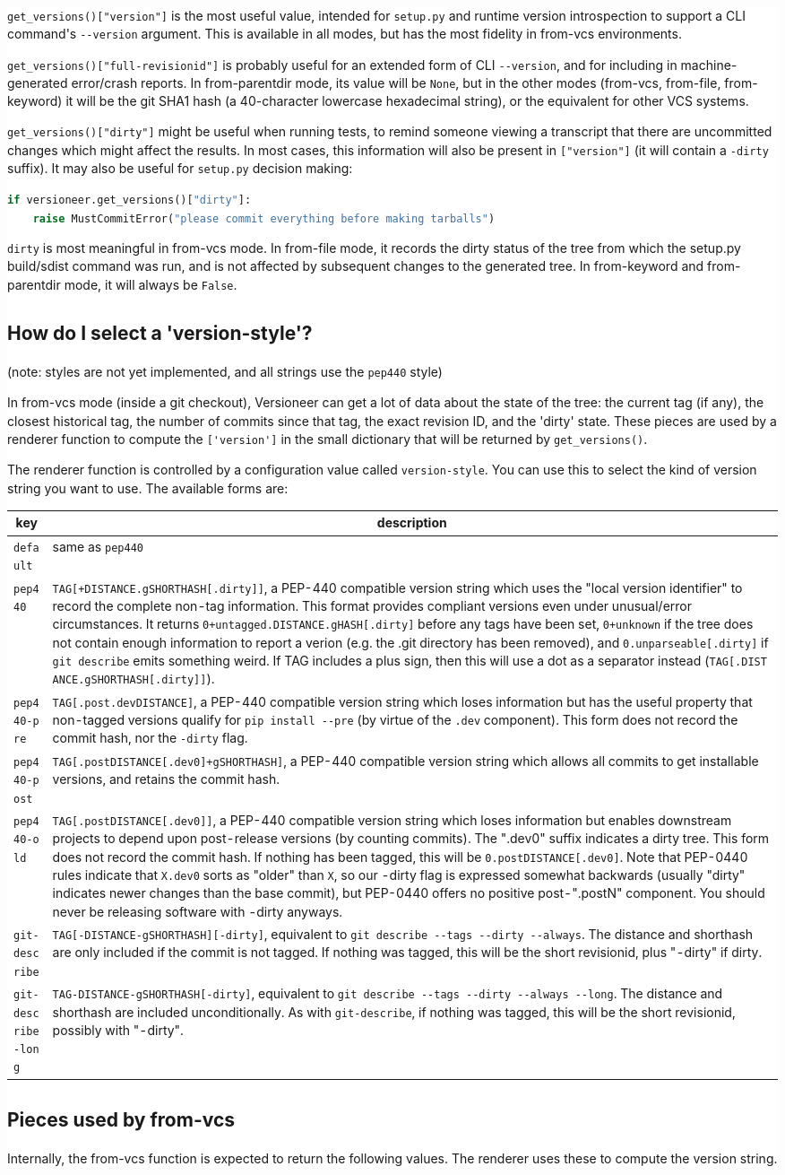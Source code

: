 `get_versions()["version"]` is the most useful value, intended for `setup.py` and runtime version introspection to support a CLI command's `--version` argument. This is available in all modes, but has the most fidelity in from-vcs environments.

`get_versions()["full-revisionid"]` is probably useful for an extended form of CLI `--version`, and for including in machine-generated error/crash reports. In from-parentdir mode, its value will be `None`, but in the other modes (from-vcs, from-file, from-keyword) it will be the git SHA1 hash (a 40-character lowercase hexadecimal string), or the equivalent for other VCS systems.

`get_versions()["dirty"]` might be useful when running tests, to remind someone viewing a transcript that there are uncommitted changes which might affect the results. In most cases, this information will also be present in `["version"]` (it will contain a `-dirty` suffix). It may also be useful for `setup.py` decision making:

```python
if versioneer.get_versions()["dirty"]:
    raise MustCommitError("please commit everything before making tarballs")
```

`dirty` is most meaningful in from-vcs mode. In from-file mode, it records the dirty status of the tree from which the setup.py build/sdist command was run, and is not affected by subsequent changes to the generated tree. In from-keyword and from-parentdir mode, it will always be `False`.

## How do I select a 'version-style'?

(note: styles are not yet implemented, and all strings use the `pep440` style)

In from-vcs mode (inside a git checkout), Versioneer can get a lot of data about the state of the tree: the current tag (if any), the closest historical tag, the number of commits since that tag, the exact revision ID, and the 'dirty' state. These pieces are used by a renderer function to compute the `['version']` in the small dictionary that will be returned by `get_versions()`.

The renderer function is controlled by a configuration value called `version-style`. You can use this to select the kind of version string you want to use. The available forms are:

| key            | description |
| ---            | ----------- |
| `default`      | same as `pep440` |
| `pep440`       | `TAG[+DISTANCE.gSHORTHASH[.dirty]]`, a PEP-440 compatible version string which uses the "local version identifier" to record the complete non-tag information. This format provides compliant versions even under unusual/error circumstances. It returns `0+untagged.DISTANCE.gHASH[.dirty]` before any tags have been set, `0+unknown` if the tree does not contain enough information to report a verion (e.g. the .git directory has been removed), and `0.unparseable[.dirty]` if `git describe` emits something weird. If TAG includes a plus sign, then this will use a dot as a separator instead (`TAG[.DISTANCE.gSHORTHASH[.dirty]]`).|
| `pep440-pre`   | `TAG[.post.devDISTANCE]`, a PEP-440 compatible version string which loses information but has the useful property that non-tagged versions qualify for `pip install --pre` (by virtue of the `.dev` component). This form does not record the commit hash, nor the `-dirty` flag. |
| `pep440-post`  | `TAG[.postDISTANCE[.dev0]+gSHORTHASH]`, a PEP-440 compatible version string which allows all commits to get installable versions, and retains the commit hash.
| `pep440-old`   | `TAG[.postDISTANCE[.dev0]]`, a PEP-440 compatible version string which loses information but enables downstream projects to depend upon post-release versions (by counting commits). The ".dev0" suffix indicates a dirty tree. This form does not record the commit hash. If nothing has been tagged, this will be `0.postDISTANCE[.dev0]`. Note that PEP-0440 rules indicate that `X.dev0` sorts as "older" than `X`, so our -dirty flag is expressed somewhat backwards (usually "dirty" indicates newer changes than the base commit), but PEP-0440 offers no positive post-".postN" component. You should never be releasing software with -dirty anyways. |
| `git-describe` | `TAG[-DISTANCE-gSHORTHASH][-dirty]`, equivalent to `git describe --tags --dirty --always`. The distance and shorthash are only included if the commit is not tagged. If nothing was tagged, this will be the short revisionid, plus "-dirty" if dirty. |
| `git-describe-long` | `TAG-DISTANCE-gSHORTHASH[-dirty]`, equivalent to `git describe --tags --dirty --always --long`. The distance and shorthash are included unconditionally. As with `git-describe`, if nothing was tagged, this will be the short revisionid, possibly with "-dirty". |


## Pieces used by from-vcs

Internally, the from-vcs function is expected to return the following values. The renderer uses these to compute the version string.
